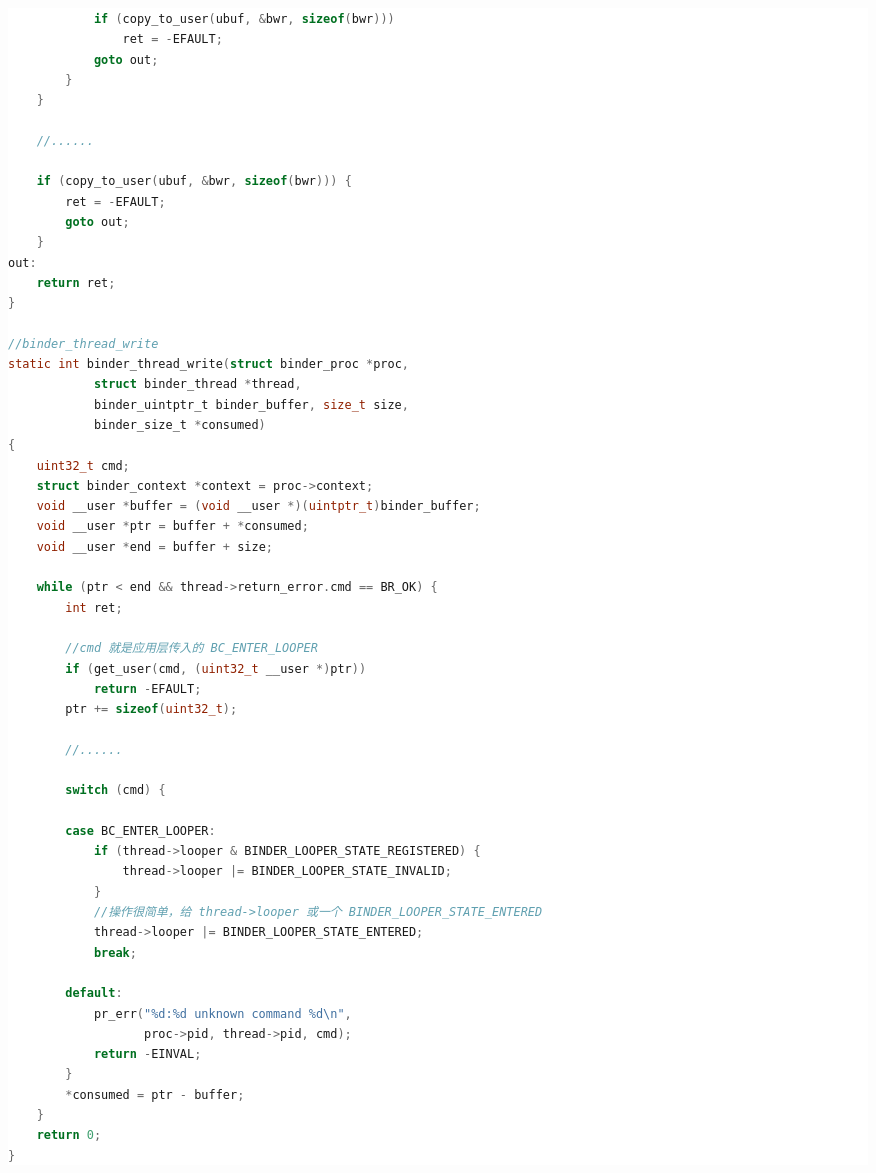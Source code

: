 ```c
			if (copy_to_user(ubuf, &bwr, sizeof(bwr)))
				ret = -EFAULT;
			goto out;
		}
	}

	//......

	if (copy_to_user(ubuf, &bwr, sizeof(bwr))) {
		ret = -EFAULT;
		goto out;
	}
out:
	return ret;
}

//binder_thread_write
static int binder_thread_write(struct binder_proc *proc,
			struct binder_thread *thread,
			binder_uintptr_t binder_buffer, size_t size,
			binder_size_t *consumed)
{
	uint32_t cmd;
	struct binder_context *context = proc->context;
	void __user *buffer = (void __user *)(uintptr_t)binder_buffer;
	void __user *ptr = buffer + *consumed;
	void __user *end = buffer + size;

	while (ptr < end && thread->return_error.cmd == BR_OK) {
		int ret;

		//cmd 就是应用层传入的 BC_ENTER_LOOPER
		if (get_user(cmd, (uint32_t __user *)ptr))
			return -EFAULT;
		ptr += sizeof(uint32_t);

		//......

		switch (cmd) {

		case BC_ENTER_LOOPER:
			if (thread->looper & BINDER_LOOPER_STATE_REGISTERED) {
				thread->looper |= BINDER_LOOPER_STATE_INVALID;
			}
			//操作很简单，给 thread->looper 或一个 BINDER_LOOPER_STATE_ENTERED
			thread->looper |= BINDER_LOOPER_STATE_ENTERED;
			break;

		default:
			pr_err("%d:%d unknown command %d\n",
			       proc->pid, thread->pid, cmd);
			return -EINVAL;
		}
		*consumed = ptr - buffer;
	}
	return 0;
}
```
